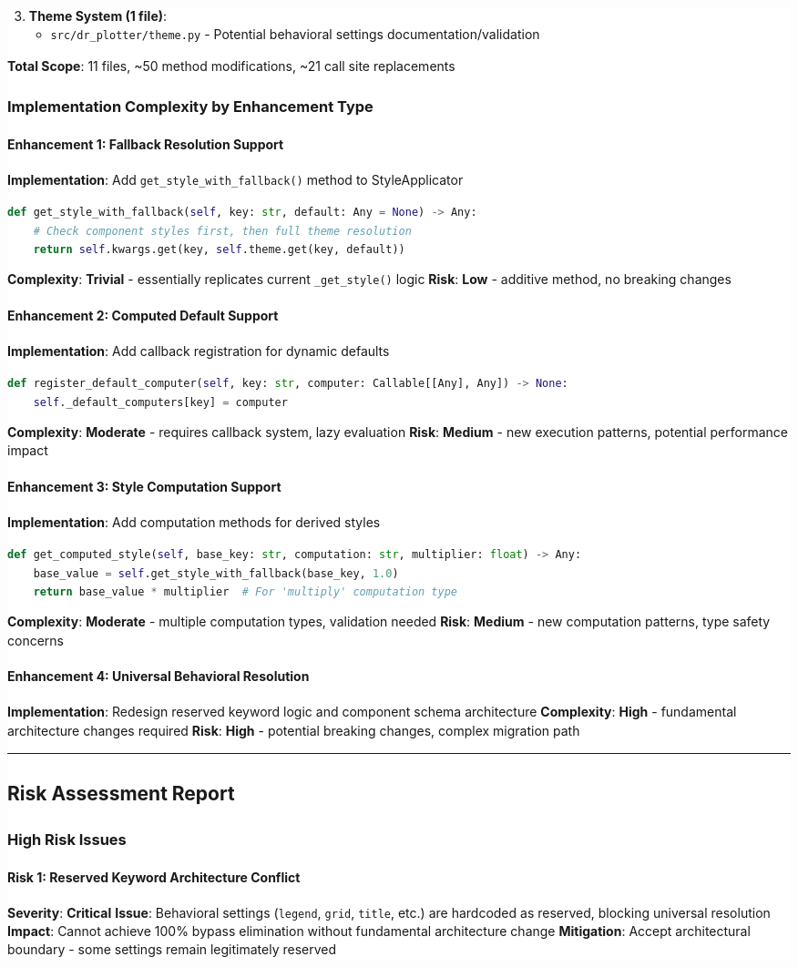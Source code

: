 3. **Theme System (1 file)**:
   - `src/dr_plotter/theme.py` - Potential behavioral settings documentation/validation

**Total Scope**: 11 files, ~50 method modifications, ~21 call site replacements

### Implementation Complexity by Enhancement Type

#### Enhancement 1: Fallback Resolution Support
**Implementation**: Add `get_style_with_fallback()` method to StyleApplicator
```python
def get_style_with_fallback(self, key: str, default: Any = None) -> Any:
    # Check component styles first, then full theme resolution
    return self.kwargs.get(key, self.theme.get(key, default))
```
**Complexity**: **Trivial** - essentially replicates current `_get_style()` logic
**Risk**: **Low** - additive method, no breaking changes

#### Enhancement 2: Computed Default Support  
**Implementation**: Add callback registration for dynamic defaults
```python
def register_default_computer(self, key: str, computer: Callable[[Any], Any]) -> None:
    self._default_computers[key] = computer
```
**Complexity**: **Moderate** - requires callback system, lazy evaluation
**Risk**: **Medium** - new execution patterns, potential performance impact

#### Enhancement 3: Style Computation Support
**Implementation**: Add computation methods for derived styles
```python  
def get_computed_style(self, base_key: str, computation: str, multiplier: float) -> Any:
    base_value = self.get_style_with_fallback(base_key, 1.0)
    return base_value * multiplier  # For 'multiply' computation type
```
**Complexity**: **Moderate** - multiple computation types, validation needed
**Risk**: **Medium** - new computation patterns, type safety concerns

#### Enhancement 4: Universal Behavioral Resolution
**Implementation**: Redesign reserved keyword logic and component schema architecture
**Complexity**: **High** - fundamental architecture changes required
**Risk**: **High** - potential breaking changes, complex migration path

---

## Risk Assessment Report

### High Risk Issues

#### Risk 1: Reserved Keyword Architecture Conflict
**Severity**: **Critical**
**Issue**: Behavioral settings (`legend`, `grid`, `title`, etc.) are hardcoded as reserved, blocking universal resolution
**Impact**: Cannot achieve 100% bypass elimination without fundamental architecture change
**Mitigation**: Accept architectural boundary - some settings remain legitimately reserved
